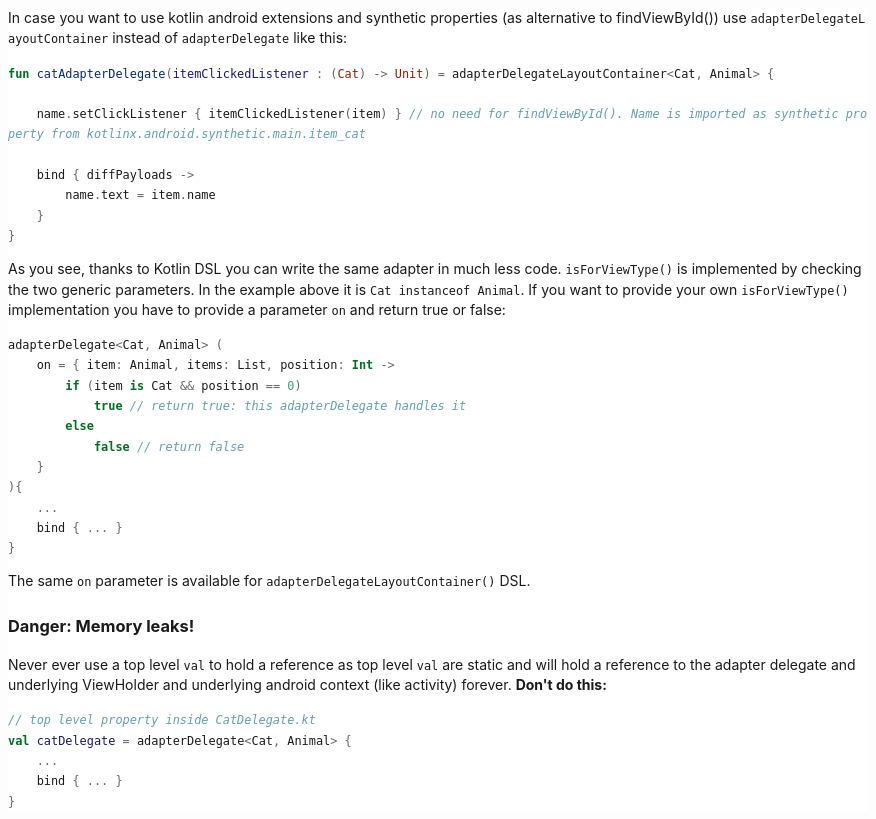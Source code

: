```kotlin
```

In case you want to use kotlin android extensions and synthetic properties (as alternative to findViewById()) use `adapterDelegateLayoutContainer` instead of `adapterDelegate` like this:

```kotlin
fun catAdapterDelegate(itemClickedListener : (Cat) -> Unit) = adapterDelegateLayoutContainer<Cat, Animal> {

    name.setClickListener { itemClickedListener(item) } // no need for findViewById(). Name is imported as synthetic property from kotlinx.android.synthetic.main.item_cat

    bind { diffPayloads ->
        name.text = item.name
    }
}
```

As you see, thanks to Kotlin DSL you can write the same adapter in much less code.
`isForViewType()` is implemented by checking the two generic parameters.
In the example above it is `Cat instanceof Animal`.
If you want to provide your own `isForViewType()` implementation you have to provide a parameter `on` and return true or false:

```kotlin
adapterDelegate<Cat, Animal> (
    on = { item: Animal, items: List, position: Int ->
        if (item is Cat && position == 0)
            true // return true: this adapterDelegate handles it
        else
            false // return false
    }
){
    ...
    bind { ... }
}
```

The same `on` parameter is available for `adapterDelegateLayoutContainer()` DSL.


### Danger: Memory leaks!
Never ever use a top level `val` to hold a reference as top level `val` are static and will hold a reference to the adapter delegate and underlying ViewHolder and underlying android context (like activity) forever.
**Don't do this:**


```kotlin
// top level property inside CatDelegate.kt
val catDelegate = adapterDelegate<Cat, Animal> {
    ...
    bind { ... }
}
```
